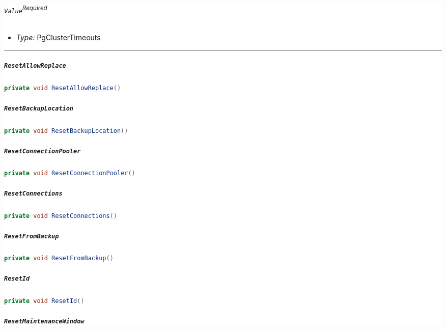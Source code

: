 ###### `Value`<sup>Required</sup> <a name="Value" id="@cdktf/provider-ionoscloud.pgCluster.PgCluster.putTimeouts.parameter.value"></a>

- *Type:* <a href="#@cdktf/provider-ionoscloud.pgCluster.PgClusterTimeouts">PgClusterTimeouts</a>

---

##### `ResetAllowReplace` <a name="ResetAllowReplace" id="@cdktf/provider-ionoscloud.pgCluster.PgCluster.resetAllowReplace"></a>

```csharp
private void ResetAllowReplace()
```

##### `ResetBackupLocation` <a name="ResetBackupLocation" id="@cdktf/provider-ionoscloud.pgCluster.PgCluster.resetBackupLocation"></a>

```csharp
private void ResetBackupLocation()
```

##### `ResetConnectionPooler` <a name="ResetConnectionPooler" id="@cdktf/provider-ionoscloud.pgCluster.PgCluster.resetConnectionPooler"></a>

```csharp
private void ResetConnectionPooler()
```

##### `ResetConnections` <a name="ResetConnections" id="@cdktf/provider-ionoscloud.pgCluster.PgCluster.resetConnections"></a>

```csharp
private void ResetConnections()
```

##### `ResetFromBackup` <a name="ResetFromBackup" id="@cdktf/provider-ionoscloud.pgCluster.PgCluster.resetFromBackup"></a>

```csharp
private void ResetFromBackup()
```

##### `ResetId` <a name="ResetId" id="@cdktf/provider-ionoscloud.pgCluster.PgCluster.resetId"></a>

```csharp
private void ResetId()
```

##### `ResetMaintenanceWindow` <a name="ResetMaintenanceWindow" id="@cdktf/provider-ionoscloud.pgCluster.PgCluster.resetMaintenanceWindow"></a>
